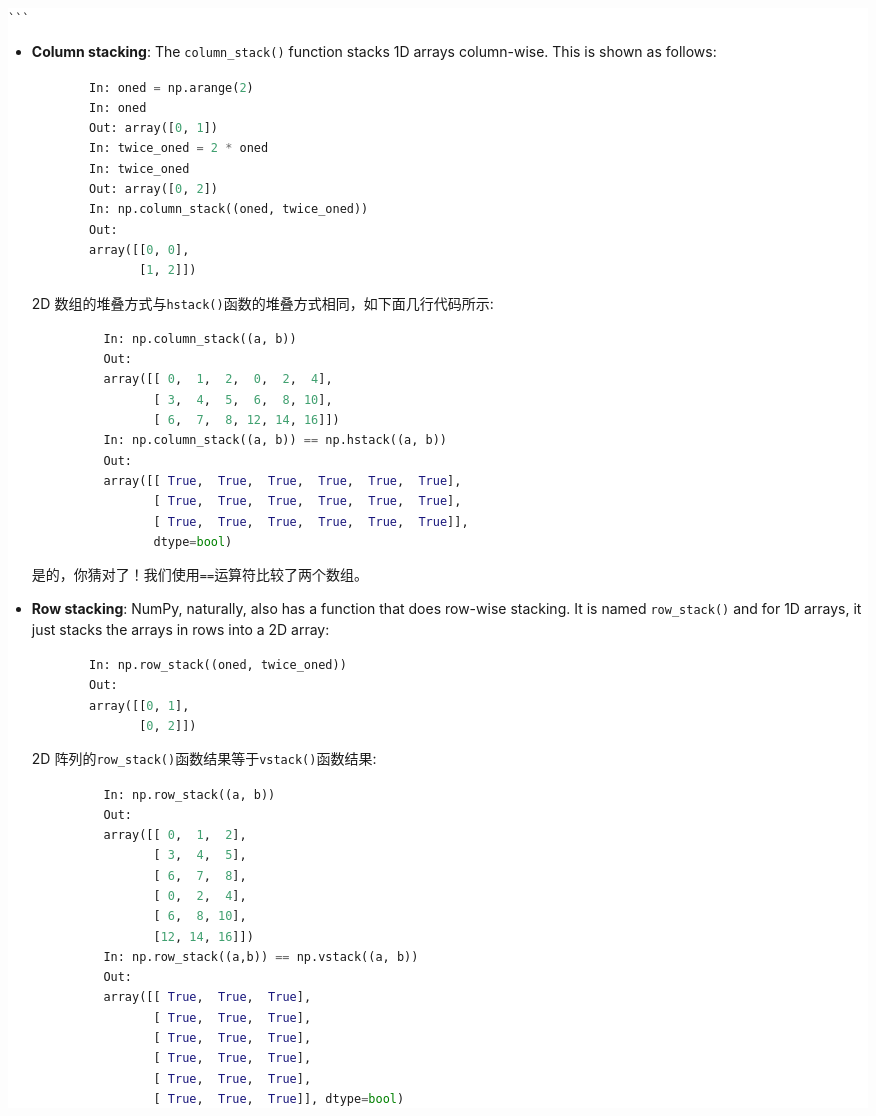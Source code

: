     ```

*   **Column stacking**: The `column_stack()` function stacks 1D arrays column-wise. This is shown as follows:

    ```py
            In: oned = np.arange(2) 
            In: oned 
            Out: array([0, 1]) 
            In: twice_oned = 2 * oned 
            In: twice_oned 
            Out: array([0, 2]) 
            In: np.column_stack((oned, twice_oned)) 
            Out: 
            array([[0, 0], 
                   [1, 2]]) 

    ```

    2D 数组的堆叠方式与`hstack()`函数的堆叠方式相同，如下面几行代码所示:

    ```py
              In: np.column_stack((a, b)) 
              Out: 
              array([[ 0,  1,  2,  0,  2,  4], 
                     [ 3,  4,  5,  6,  8, 10], 
                     [ 6,  7,  8, 12, 14, 16]]) 
              In: np.column_stack((a, b)) == np.hstack((a, b)) 
              Out: 
              array([[ True,  True,  True,  True,  True,  True], 
                     [ True,  True,  True,  True,  True,  True], 
                     [ True,  True,  True,  True,  True,  True]],  
                     dtype=bool) 

    ```

    是的，你猜对了！我们使用`==`运算符比较了两个数组。

*   **Row stacking**: NumPy, naturally, also has a function that does row-wise stacking. It is named `row_stack()` and for 1D arrays, it just stacks the arrays in rows into a 2D array:

    ```py
            In: np.row_stack((oned, twice_oned)) 
            Out: 
            array([[0, 1], 
                   [0, 2]]) 

    ```

    2D 阵列的`row_stack()`函数结果等于`vstack()`函数结果:

    ```py
              In: np.row_stack((a, b)) 
              Out: 
              array([[ 0,  1,  2], 
                     [ 3,  4,  5], 
                     [ 6,  7,  8], 
                     [ 0,  2,  4], 
                     [ 6,  8, 10], 
                     [12, 14, 16]]) 
              In: np.row_stack((a,b)) == np.vstack((a, b)) 
              Out: 
              array([[ True,  True,  True], 
                     [ True,  True,  True], 
                     [ True,  True,  True], 
                     [ True,  True,  True], 
                     [ True,  True,  True], 
                     [ True,  True,  True]], dtype=bool) 
